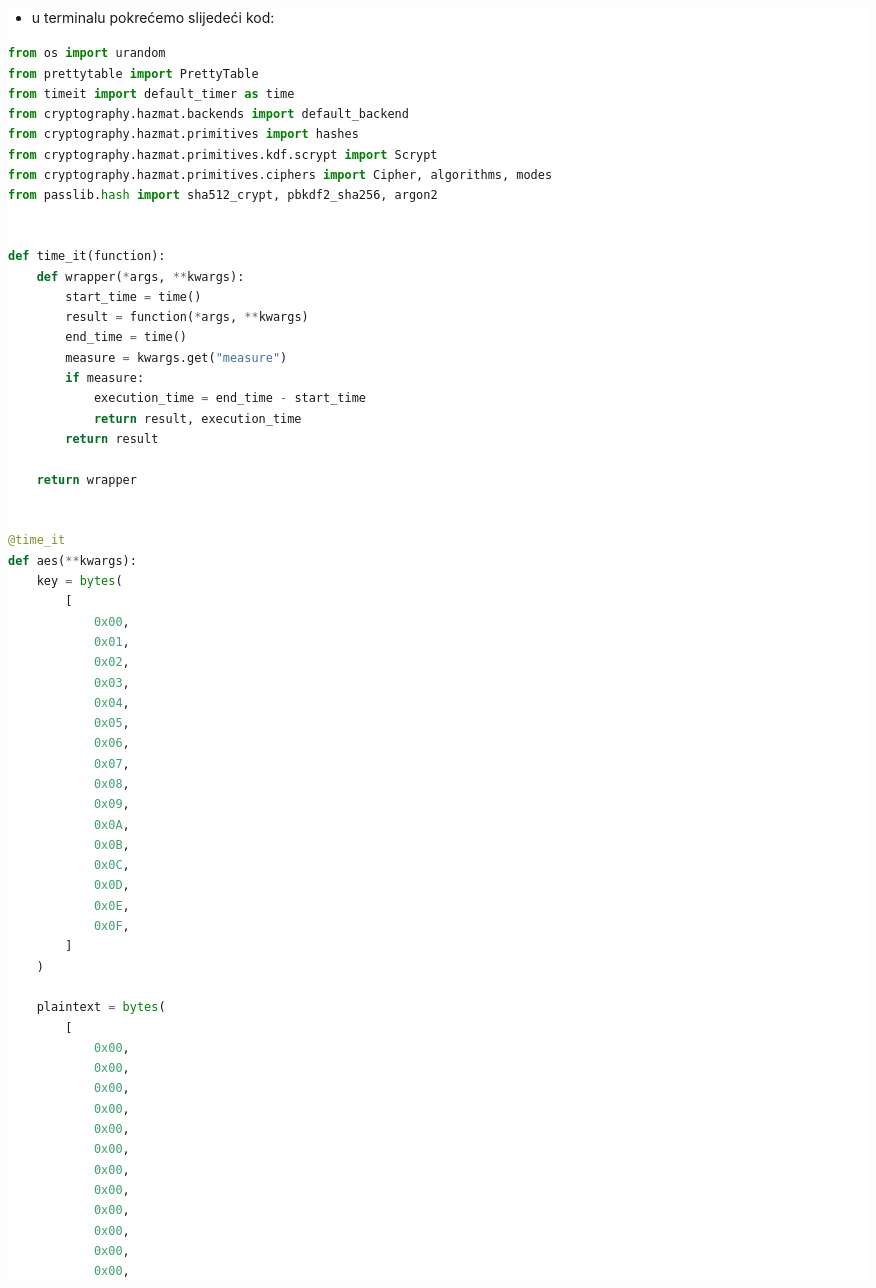 - u terminalu pokrećemo slijedeći kod:

```python
from os import urandom
from prettytable import PrettyTable
from timeit import default_timer as time
from cryptography.hazmat.backends import default_backend
from cryptography.hazmat.primitives import hashes
from cryptography.hazmat.primitives.kdf.scrypt import Scrypt
from cryptography.hazmat.primitives.ciphers import Cipher, algorithms, modes
from passlib.hash import sha512_crypt, pbkdf2_sha256, argon2
 
 
def time_it(function):
    def wrapper(*args, **kwargs):
        start_time = time()
        result = function(*args, **kwargs)
        end_time = time()
        measure = kwargs.get("measure")
        if measure:
            execution_time = end_time - start_time
            return result, execution_time
        return result
 
    return wrapper
 
 
@time_it
def aes(**kwargs):
    key = bytes(
        [
            0x00,
            0x01,
            0x02,
            0x03,
            0x04,
            0x05,
            0x06,
            0x07,
            0x08,
            0x09,
            0x0A,
            0x0B,
            0x0C,
            0x0D,
            0x0E,
            0x0F,
        ]
    )
 
    plaintext = bytes(
        [
            0x00,
            0x00,
            0x00,
            0x00,
            0x00,
            0x00,
            0x00,
            0x00,
            0x00,
            0x00,
            0x00,
            0x00,
```